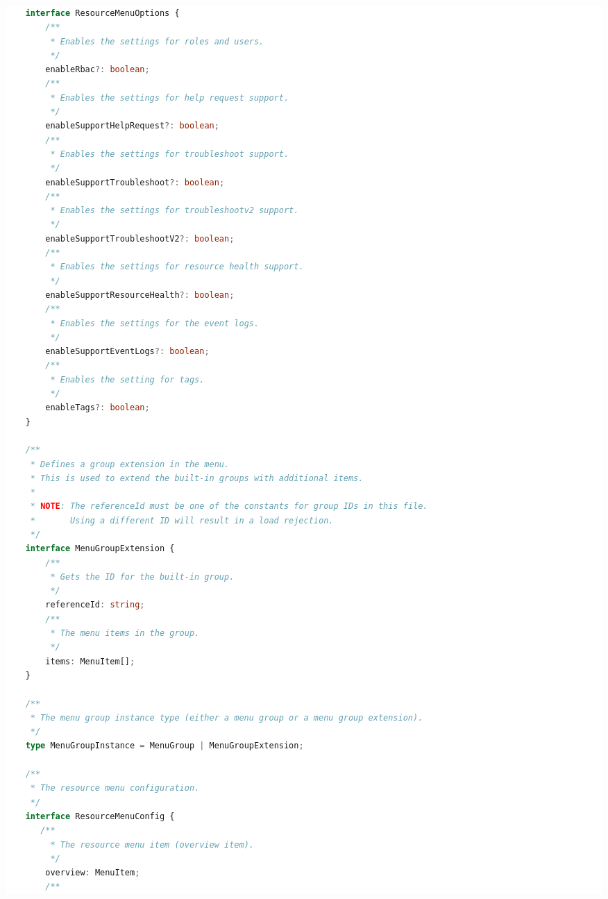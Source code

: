 ```ts
    interface ResourceMenuOptions {
        /**
         * Enables the settings for roles and users.
         */
        enableRbac?: boolean;
        /**
         * Enables the settings for help request support.
         */
        enableSupportHelpRequest?: boolean;
        /**
         * Enables the settings for troubleshoot support.
         */
        enableSupportTroubleshoot?: boolean;
        /**
         * Enables the settings for troubleshootv2 support.
         */
        enableSupportTroubleshootV2?: boolean;
        /**
         * Enables the settings for resource health support.
         */
        enableSupportResourceHealth?: boolean;
        /**
         * Enables the settings for the event logs.
         */
        enableSupportEventLogs?: boolean;
        /**
         * Enables the setting for tags.
         */
        enableTags?: boolean;
    }

    /**
     * Defines a group extension in the menu.
     * This is used to extend the built-in groups with additional items.
     *
     * NOTE: The referenceId must be one of the constants for group IDs in this file.
     *       Using a different ID will result in a load rejection.
     */
    interface MenuGroupExtension {
        /**
         * Gets the ID for the built-in group.
         */
        referenceId: string;
        /**
         * The menu items in the group.
         */
        items: MenuItem[];
    }

    /**
     * The menu group instance type (either a menu group or a menu group extension).
     */
    type MenuGroupInstance = MenuGroup | MenuGroupExtension;

    /**
     * The resource menu configuration.
     */
    interface ResourceMenuConfig {
       /**
         * The resource menu item (overview item).
         */
        overview: MenuItem;
        /**
```